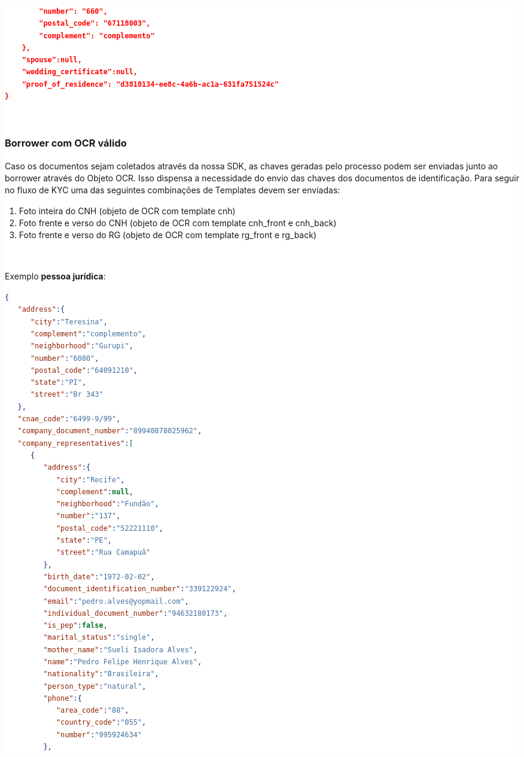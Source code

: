 ```json
        "number": "660",
        "postal_code": "67118003",
        "complement": "complemento"
    },
    "spouse":null,
    "wedding_certificate":null,
    "proof_of_residence": "d3810134-ee8c-4a6b-ac1a-631fa751524c"
}
```

<br>

### Borrower com OCR válido

Caso os documentos sejam coletados através da nossa SDK, as chaves geradas pelo processo podem ser enviadas junto ao borrower através do Objeto OCR. Isso dispensa a necessidade do envio das chaves dos documentos de identificação. Para seguir no fluxo de KYC uma das seguintes combinações de Templates devem ser enviadas:

1. Foto inteira do CNH (objeto de OCR com template cnh)
2. Foto frente e verso do CNH (objeto de OCR com template cnh_front e cnh_back)
3. Foto frente e verso do RG (objeto de OCR com template rg_front e rg_back)

<br>

Exemplo **pessoa jurídica**:

```json
{
   "address":{
      "city":"Teresina",
      "complement":"complemento",
      "neighborhood":"Gurupi",
      "number":"6080",
      "postal_code":"64091210",
      "state":"PI",
      "street":"Br 343"
   },
   "cnae_code":"6499-9/99",
   "company_document_number":"89940878025962",
   "company_representatives":[
      {
         "address":{
            "city":"Recife",
            "complement":null,
            "neighborhood":"Fundão",
            "number":"137",
            "postal_code":"52221110",
            "state":"PE",
            "street":"Rua Camapuã"
         },
         "birth_date":"1972-02-02",
         "document_identification_number":"339122924",
         "email":"pedro.alves@yopmail.com",
         "individual_document_number":"94632180173",
         "is_pep":false,
         "marital_status":"single",
         "mother_name":"Sueli Isadora Alves",
         "name":"Pedro Felipe Henrique Alves",
         "nationality":"Brasileira",
         "person_type":"natural",
         "phone":{
            "area_code":"88",
            "country_code":"055",
            "number":"995924634"
         },
```
